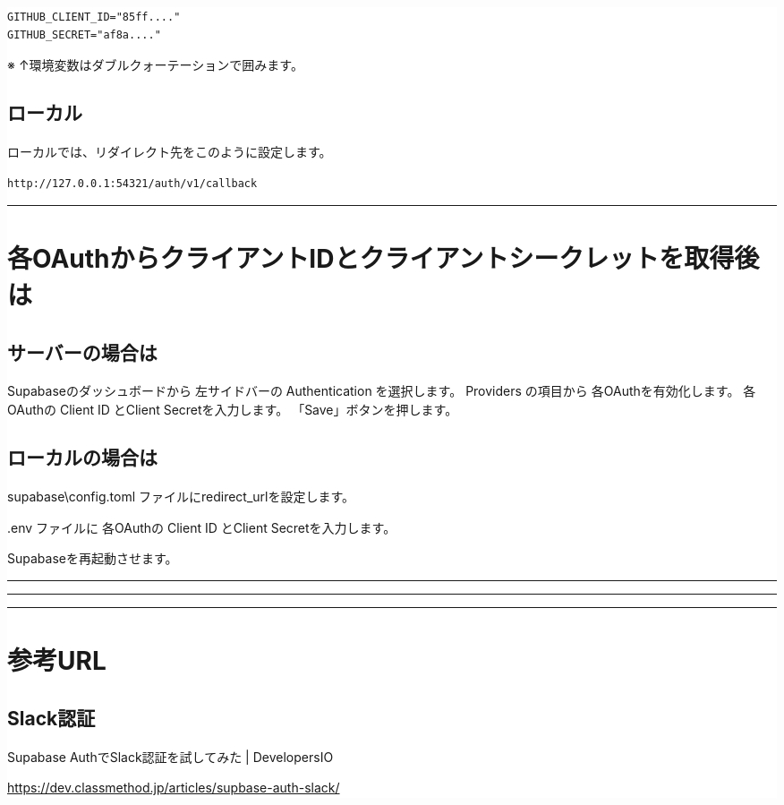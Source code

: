 ```.env
GITHUB_CLIENT_ID="85ff...."
GITHUB_SECRET="af8a...."

```

※ ↑環境変数はダブルクォーテーションで囲みます。




## ローカル

ローカルでは、リダイレクト先をこのように設定します。

`http://127.0.0.1:54321/auth/v1/callback`



----------------------------------------

# 各OAuthからクライアントIDとクライアントシークレットを取得後は

## サーバーの場合は
Supabaseのダッシュボードから
左サイドバーの Authentication を選択します。
Providers の項目から
各OAuthを有効化します。
各OAuthの Client ID とClient Secretを入力します。
「Save」ボタンを押します。

## ローカルの場合は

supabase\config.toml ファイルにredirect_urlを設定します。

.env ファイルに
各OAuthの Client ID とClient Secretを入力します。

Supabaseを再起動させます。



----------------------------------------
----------------------------------------
----------------------------------------

# 参考URL

## Slack認証

Supabase AuthでSlack認証を試してみた | DevelopersIO

https://dev.classmethod.jp/articles/supbase-auth-slack/

